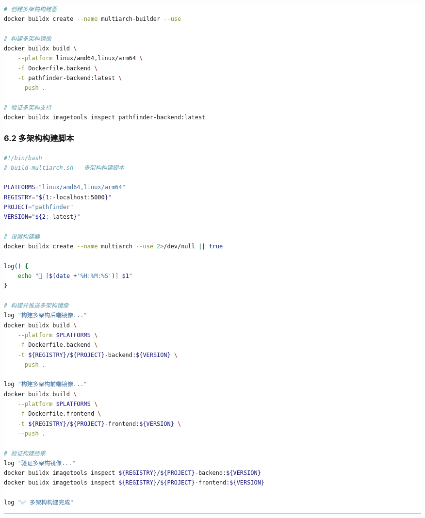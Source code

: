 ```bash
# 创建多架构构建器
docker buildx create --name multiarch-builder --use

# 构建多架构镜像
docker buildx build \
    --platform linux/amd64,linux/arm64 \
    -f Dockerfile.backend \
    -t pathfinder-backend:latest \
    --push .

# 验证多架构支持
docker buildx imagetools inspect pathfinder-backend:latest
```

### 6.2 多架构构建脚本

```bash
#!/bin/bash
# build-multiarch.sh - 多架构构建脚本

PLATFORMS="linux/amd64,linux/arm64"
REGISTRY="${1:-localhost:5000}"
PROJECT="pathfinder"
VERSION="${2:-latest}"

# 设置构建器
docker buildx create --name multiarch --use 2>/dev/null || true

log() {
    echo "🚀 [$(date +'%H:%M:%S')] $1"
}

# 构建并推送多架构镜像
log "构建多架构后端镜像..."
docker buildx build \
    --platform $PLATFORMS \
    -f Dockerfile.backend \
    -t ${REGISTRY}/${PROJECT}-backend:${VERSION} \
    --push .

log "构建多架构前端镜像..."
docker buildx build \
    --platform $PLATFORMS \
    -f Dockerfile.frontend \
    -t ${REGISTRY}/${PROJECT}-frontend:${VERSION} \
    --push .

# 验证构建结果
log "验证多架构镜像..."
docker buildx imagetools inspect ${REGISTRY}/${PROJECT}-backend:${VERSION}
docker buildx imagetools inspect ${REGISTRY}/${PROJECT}-frontend:${VERSION}

log "✅ 多架构构建完成"
```

---
